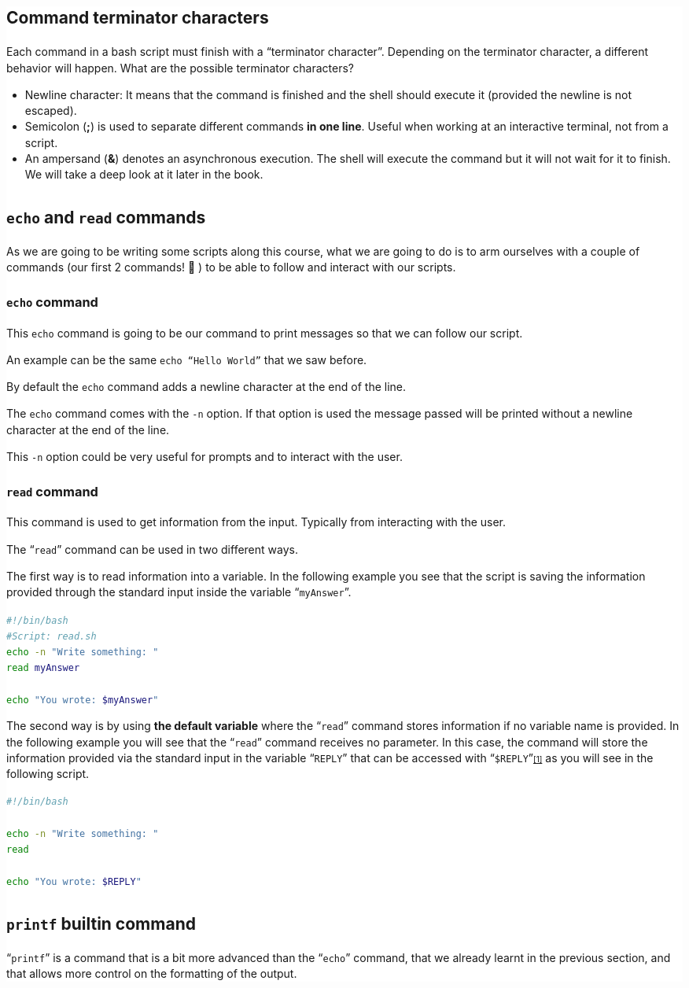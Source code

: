 ## Command terminator characters

Each command in a bash script must finish with a “terminator character”. Depending on the terminator character, a different behavior will happen. What are the possible terminator characters?
* Newline character: It means that the command is finished and the shell should execute it (provided the newline is not escaped).
* Semicolon (**;**) is used to separate different commands **in one line**. Useful when working at an interactive terminal, not from a script.
* An ampersand (**&**) denotes an asynchronous execution. The shell will execute the command but it will not wait for it to finish. We will take a deep look at it later in the book.

## `echo` and `read` commands

As we are going to be writing some scripts along this course, what we are going to do is to arm ourselves with a couple of commands (our first 2 commands! 🥳 ) to be able to follow and interact with our scripts.

### `echo` command
This `echo` command is going to be our command to print messages so that we can follow our script.

An example can be the same `echo “Hello World”` that  we saw before.

By default the `echo` command adds a newline character at the end of the line. 

The `echo` command comes with the `-n` option. If that option is used the message passed will be printed without a newline character at the end of the line.

This `-n` option could be very useful for prompts and to interact with the user.

### `read` command
This command is used to get information from the input. Typically from interacting with the user.

The “`read`” command can be used in two different ways.

The first way is to read information into a variable. In the following example you see that the script is saving the information provided through the standard input inside the variable “`myAnswer`”.

```bash
#!/bin/bash
#Script: read.sh
echo -n "Write something: "
read myAnswer

echo "You wrote: $myAnswer"
```

The second way is by using **the default variable** where the “`read`” command stores information if no variable name is provided. In the following example you will see that the “`read`” command receives no parameter. In this case, the command will store the information provided via the standard input in the variable “`REPLY`” that can be accessed with “`$REPLY`”<a id="footnote-1-ref" href="#footnote-1" style="font-size:x-small">[1]</a> as you will see in the following script.

```bash
#!/bin/bash

echo -n "Write something: "
read 

echo "You wrote: $REPLY"
```
## `printf` builtin command
“`printf`” is a command that is a bit more advanced than the “`echo`” command, that we already learnt in the previous section, and that allows more control on the formatting of the output.
